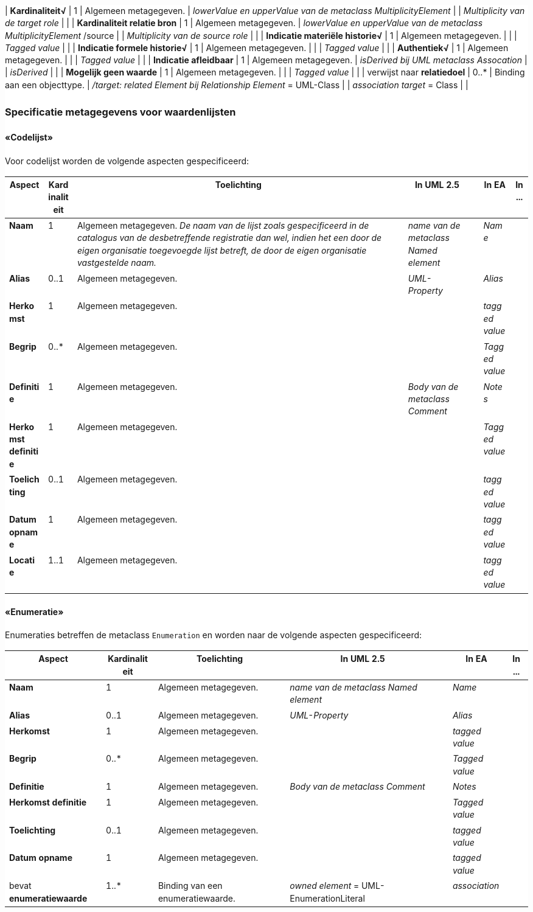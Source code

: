 | **Kardinaliteit√**                | 1                  | Algemeen metagegeven. | *lowerValue en upperValue van de metaclass MultiplicityElement* |      | *Multiplicity van de target role*                            |            |
| **Kardinaliteit relatie bron**  | 1                  | Algemeen metagegeven. | *lowerValue en upperValue van de metaclass MultiplicityElement* /source |      | *Multiplicity van de source role*                            |            |
| **Indicatie materiële historie√** | 1                  | Algemeen metagegeven. |                                                              |      | *Tagged value*                                               |            |
| **Indicatie formele historie√**   | 1                  | Algemeen metagegeven. |                                                              |      | *Tagged value*                                               |            |
| **Authentiek√**                   | 1                  | Algemeen metagegeven. |                                                              |      | *Tagged value*                                               |            |
| **Indicatie afleidbaar**          | 1                  | Algemeen metagegeven. | *isDerived bij UML metaclass Assocation*                     |      | *isDerived*                                                  |            |
| **Mogelijk geen waarde**          | 1                  | Algemeen metagegeven. |                                                              |      | *Tagged value*                                               |            |
| verwijst naar **relatiedoel**     | 0..*       | Binding aan een objecttype. | */target: related Element bij Relationship Element* = UML-Class |    | *association target* = Class       |     |

### Specificatie metagegevens voor waardenlijsten

#### «Codelijst»

Voor codelijst worden de volgende aspecten gespecificeerd:

| **Aspect**                  | **Kardinaliteit** | **Toelichting**                | **In UML 2.5**                        |    | **In EA**      | **In ...** |
| -------------------------------- | -------- | ---------------------------------------- | ------------------------------------- | -- | -------------- | -------- |
| **Naam**         | 1                  | Algemeen metagegeven. *De naam van de lijst zoals gespecificeerd in de catalogus van de desbetreffende registratie dan wel, indien het een door de eigen organisatie toegevoegde lijst betreft, de door de eigen organisatie vastgestelde naam.* | *name van de metaclass Named element* |      | *Name*         |      |
| **Alias**        | 0..1               | Algemeen metagegeven.    | *UML-Property* |      | *Alias*        |            |
| **Herkomst**     | 1                  | Algemeen metagegeven.    |                |      | *tagged value* |            |
| **Begrip**       | 0..\*              | Algemeen metagegeven.    |                |      | *Tagged value* |            |
| **Definitie**    | 1                  | Algemeen metagegeven.    | *Body van de metaclass Comment*  |  | *Notes*    |  |
| **Herkomst definitie**  | 1        | Algemeen metagegeven.    |                |      | *Tagged value* |            |
| **Toelichting**  | 0..1               | Algemeen metagegeven.    |                |      | *tagged value* |            |
| **Datum opname** | 1                  | Algemeen metagegeven.    |                |      | *tagged value* |            |
| **Locatie**      | 1..1               | Algemeen metagegeven.    |                |      | *tagged value* |            |


#### «Enumeratie»

Enumeraties betreffen de metaclass `Enumeration` en worden naar de volgende
aspecten gespecificeerd:

| **Aspect**                  | **Kardinaliteit** | **Toelichting**                | **In UML 2.5**                        |    | **In EA**      | **In ...** |
| -------------------------------- | -------- | ---------------------------------------- | ------------------------------------- | -- | -------------- | -------- |
| **Naam**         | 1          | Algemeen metagegeven.    | *name van de metaclass Named element* |      | *Name*         | |
| **Alias**        | 0..1       | Algemeen metagegeven.    | *UML-Property*                        |      | *Alias*        | |
| **Herkomst**     | 1          | Algemeen metagegeven.    |                                       |      | *tagged value* | |
| **Begrip**       | 0..\*      | Algemeen metagegeven.    |                                       |      | *Tagged value* | |
| **Definitie**    | 1          | Algemeen metagegeven.    | *Body van de metaclass Comment*       |      | *Notes*        | |
| **Herkomst definitie** | 1    | Algemeen metagegeven.    |                                       |      | *Tagged value* | |
| **Toelichting**  | 0..1       | Algemeen metagegeven.    |                                       |      | *tagged value* | |
| **Datum opname** | 1          | Algemeen metagegeven.    |                                       |      | *tagged value* | |
| bevat **enumeratiewaarde** | 1..* | Binding van een enumeratiewaarde. | *owned element* = UML-EnumerationLiteral |    | *association*        |     |
